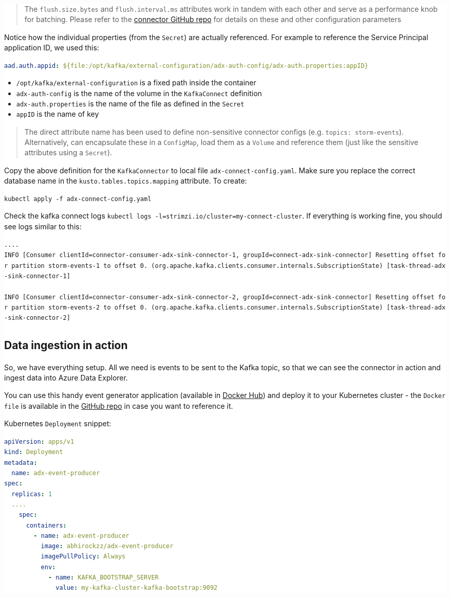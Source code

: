 > The `flush.size.bytes` and `flush.interval.ms` attributes work in tandem with each other and serve as a performance knob for batching. Please refer to the [connector GitHub repo](https://github.com/Azure/kafka-sink-azure-kusto/blob/master/README.md#5-sink-properties) for details on these and other configuration parameters

Notice how the individual properties (from the `Secret`) are actually referenced. For example to reference the Service Principal application ID, we used this:

```yaml
aad.auth.appid: ${file:/opt/kafka/external-configuration/adx-auth-config/adx-auth.properties:appID}
```

- `/opt/kafka/external-configuration` is a fixed path inside the container
- `adx-auth-config` is the name of the volume in the `KafkaConnect` definition
- `adx-auth.properties` is the name of the file as defined in the `Secret`
- `appID` is the name of key

> The direct attribute name has been used to define non-sensitive connector configs (e.g. `topics: storm-events`). Alternatively, can encapsulate these in a `ConfigMap`, load them as a `Volume` and reference them (just like the sensitive attributes using a `Secret`).

Copy the above definition for the `KafkaConnector` to local file `adx-connect-config.yaml`. Make sure you replace the correct database name in the `kusto.tables.topics.mapping` attribute. To create:

```shell
kubectl apply -f adx-connect-config.yaml
```

Check the kafka connect logs `kubectl logs -l=strimzi.io/cluster=my-connect-cluster`. If everything is working fine, you should see logs similar to this:

```shell
....
INFO [Consumer clientId=connector-consumer-adx-sink-connector-1, groupId=connect-adx-sink-connector] Resetting offset for partition storm-events-1 to offset 0. (org.apache.kafka.clients.consumer.internals.SubscriptionState) [task-thread-adx-sink-connector-1]

INFO [Consumer clientId=connector-consumer-adx-sink-connector-2, groupId=connect-adx-sink-connector] Resetting offset for partition storm-events-2 to offset 0. (org.apache.kafka.clients.consumer.internals.SubscriptionState) [task-thread-adx-sink-connector-2]
```

## Data ingestion in action

So, we have everything setup. All we need is events to be sent to the Kafka topic, so that we can see the connector in action and ingest data into Azure Data Explorer. 

You can use this handy event generator application (available in [Docker Hub](https://hub.docker.com/r/abhirockzz/adx-event-producer)) and deploy it to your Kubernetes cluster - the `Dockerfile` is available in the [GitHub repo](https://github.com/abhirockzz/kusto-kafka-connect-strimzi/raw/master/storm-events-producer/Dockerfile) in case you want to reference it. 

Kubernetes `Deployment` snippet:

```yaml
apiVersion: apps/v1
kind: Deployment
metadata:
  name: adx-event-producer
spec:
  replicas: 1
  ....
    spec:
      containers:
        - name: adx-event-producer
          image: abhirockzz/adx-event-producer
          imagePullPolicy: Always
          env:
            - name: KAFKA_BOOTSTRAP_SERVER
              value: my-kafka-cluster-kafka-bootstrap:9092
```